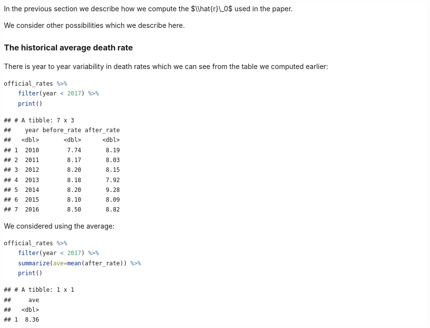 In the previous section we describe how we compute the $\\hat{r}\_0$ used in the paper.

We consider other possibilities which we describe here.

### The historical average death rate

There is year to year variability in death rates which we can see from the table we computed earlier:

``` r
official_rates %>% 
    filter(year < 2017) %>% 
    print()
```

    ## # A tibble: 7 x 3
    ##    year before_rate after_rate
    ##   <dbl>       <dbl>      <dbl>
    ## 1  2010        7.74       8.19
    ## 2  2011        8.17       8.03
    ## 3  2012        8.20       8.15
    ## 4  2013        8.18       7.92
    ## 5  2014        8.20       9.28
    ## 6  2015        8.10       8.09
    ## 7  2016        8.50       8.82

We considered using the average:

``` r
official_rates %>% 
    filter(year < 2017) %>% 
    summarize(ave=mean(after_rate)) %>% 
    print()
```

    ## # A tibble: 1 x 1
    ##     ave
    ##   <dbl>
    ## 1  8.36
